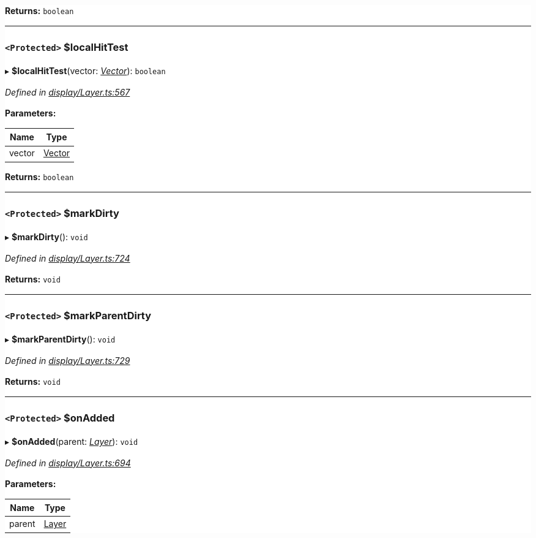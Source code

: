 **Returns:** `boolean`

___
<a id="_localhittest"></a>

### `<Protected>` $localHitTest

▸ **$localHitTest**(vector: *[Vector](_geom_vector_.vector.md)*): `boolean`

*Defined in [display/Layer.ts:567](https://github.com/Lanfei/playable.js/blob/9a36445/src/display/Layer.ts#L567)*

**Parameters:**

| Name | Type |
| ------ | ------ |
| vector | [Vector](_geom_vector_.vector.md) |

**Returns:** `boolean`

___
<a id="_markdirty"></a>

### `<Protected>` $markDirty

▸ **$markDirty**(): `void`

*Defined in [display/Layer.ts:724](https://github.com/Lanfei/playable.js/blob/9a36445/src/display/Layer.ts#L724)*

**Returns:** `void`

___
<a id="_markparentdirty"></a>

### `<Protected>` $markParentDirty

▸ **$markParentDirty**(): `void`

*Defined in [display/Layer.ts:729](https://github.com/Lanfei/playable.js/blob/9a36445/src/display/Layer.ts#L729)*

**Returns:** `void`

___
<a id="_onadded"></a>

### `<Protected>` $onAdded

▸ **$onAdded**(parent: *[Layer](_display_layer_.layer.md)*): `void`

*Defined in [display/Layer.ts:694](https://github.com/Lanfei/playable.js/blob/9a36445/src/display/Layer.ts#L694)*

**Parameters:**

| Name | Type |
| ------ | ------ |
| parent | [Layer](_display_layer_.layer.md) |
